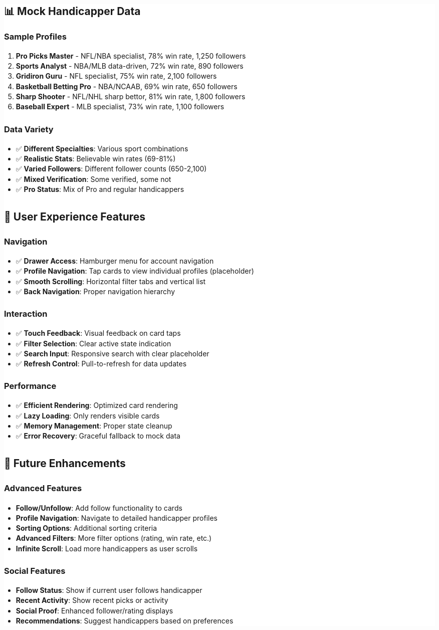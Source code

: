 ## 📊 **Mock Handicapper Data**

### **Sample Profiles**
1. **Pro Picks Master** - NFL/NBA specialist, 78% win rate, 1,250 followers
2. **Sports Analyst** - NBA/MLB data-driven, 72% win rate, 890 followers
3. **Gridiron Guru** - NFL specialist, 75% win rate, 2,100 followers
4. **Basketball Betting Pro** - NBA/NCAAB, 69% win rate, 650 followers
5. **Sharp Shooter** - NFL/NHL sharp bettor, 81% win rate, 1,800 followers
6. **Baseball Expert** - MLB specialist, 73% win rate, 1,100 followers

### **Data Variety**
- ✅ **Different Specialties**: Various sport combinations
- ✅ **Realistic Stats**: Believable win rates (69-81%)
- ✅ **Varied Followers**: Different follower counts (650-2,100)
- ✅ **Mixed Verification**: Some verified, some not
- ✅ **Pro Status**: Mix of Pro and regular handicappers

## 🚀 **User Experience Features**

### **Navigation**
- ✅ **Drawer Access**: Hamburger menu for account navigation
- ✅ **Profile Navigation**: Tap cards to view individual profiles (placeholder)
- ✅ **Smooth Scrolling**: Horizontal filter tabs and vertical list
- ✅ **Back Navigation**: Proper navigation hierarchy

### **Interaction**
- ✅ **Touch Feedback**: Visual feedback on card taps
- ✅ **Filter Selection**: Clear active state indication
- ✅ **Search Input**: Responsive search with clear placeholder
- ✅ **Refresh Control**: Pull-to-refresh for data updates

### **Performance**
- ✅ **Efficient Rendering**: Optimized card rendering
- ✅ **Lazy Loading**: Only renders visible cards
- ✅ **Memory Management**: Proper state cleanup
- ✅ **Error Recovery**: Graceful fallback to mock data

## 🔮 **Future Enhancements**

### **Advanced Features**
- **Follow/Unfollow**: Add follow functionality to cards
- **Profile Navigation**: Navigate to detailed handicapper profiles
- **Sorting Options**: Additional sorting criteria
- **Advanced Filters**: More filter options (rating, win rate, etc.)
- **Infinite Scroll**: Load more handicappers as user scrolls

### **Social Features**
- **Follow Status**: Show if current user follows handicapper
- **Recent Activity**: Show recent picks or activity
- **Social Proof**: Enhanced follower/rating displays
- **Recommendations**: Suggest handicappers based on preferences
